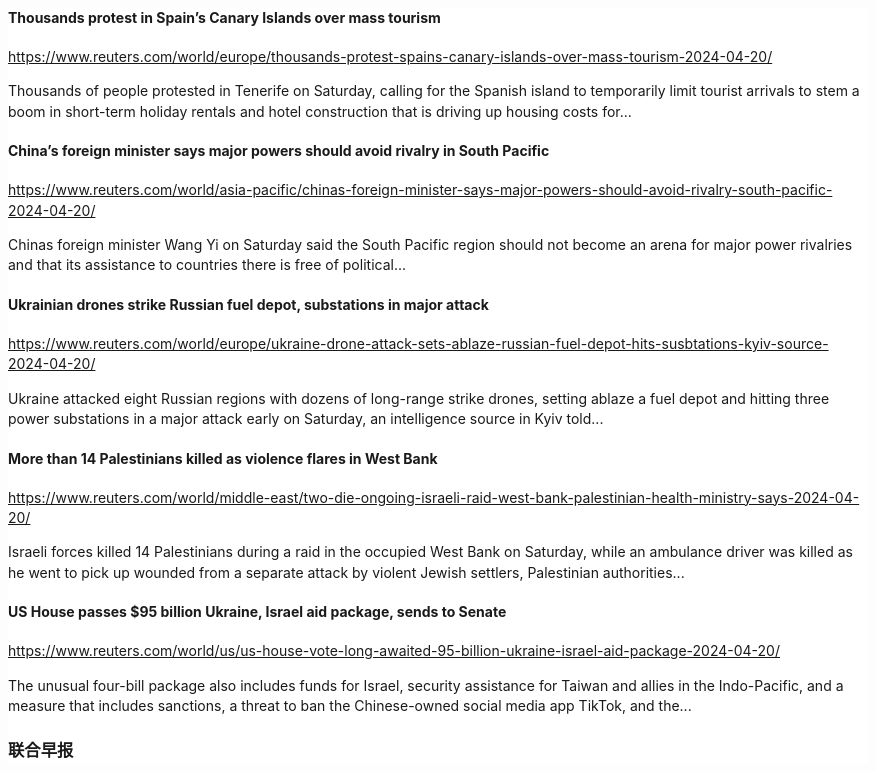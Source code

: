 #### Thousands protest in Spain’s Canary Islands over mass tourism

<span style="color: blue!80!green"><https://www.reuters.com/world/europe/thousands-protest-spains-canary-islands-over-mass-tourism-2024-04-20/></span>

Thousands of people protested in Tenerife on Saturday, calling for the
Spanish island to temporarily limit tourist arrivals to stem a boom in
short-term holiday rentals and hotel construction that is driving up
housing costs for...

#### China’s foreign minister says major powers should avoid rivalry in South Pacific

<span style="color: blue!80!green"><https://www.reuters.com/world/asia-pacific/chinas-foreign-minister-says-major-powers-should-avoid-rivalry-south-pacific-2024-04-20/></span>

Chinas foreign minister Wang Yi on Saturday said the South Pacific
region should not become an arena for major power rivalries and that its
assistance to countries there is free of political...

#### Ukrainian drones strike Russian fuel depot, substations in major attack

<span style="color: blue!80!green"><https://www.reuters.com/world/europe/ukraine-drone-attack-sets-ablaze-russian-fuel-depot-hits-susbtations-kyiv-source-2024-04-20/></span>

Ukraine attacked eight Russian regions with dozens of long-range strike
drones, setting ablaze a fuel depot and hitting three power substations
in a major attack early on Saturday, an intelligence source in Kyiv
told...

#### More than 14 Palestinians killed as violence flares in West Bank

<span style="color: blue!80!green"><https://www.reuters.com/world/middle-east/two-die-ongoing-israeli-raid-west-bank-palestinian-health-ministry-says-2024-04-20/></span>

Israeli forces killed 14 Palestinians during a raid in the occupied West
Bank on Saturday, while an ambulance driver was killed as he went to
pick up wounded from a separate attack by violent Jewish settlers,
Palestinian authorities...

#### US House passes \$95 billion Ukraine, Israel aid package, sends to Senate

<span style="color: blue!80!green"><https://www.reuters.com/world/us/us-house-vote-long-awaited-95-billion-ukraine-israel-aid-package-2024-04-20/></span>

The unusual four-bill package also includes funds for Israel, security
assistance for Taiwan and allies in the Indo-Pacific, and a measure that
includes sanctions, a threat to ban the Chinese-owned social media app
TikTok, and the...

### 联合早报
